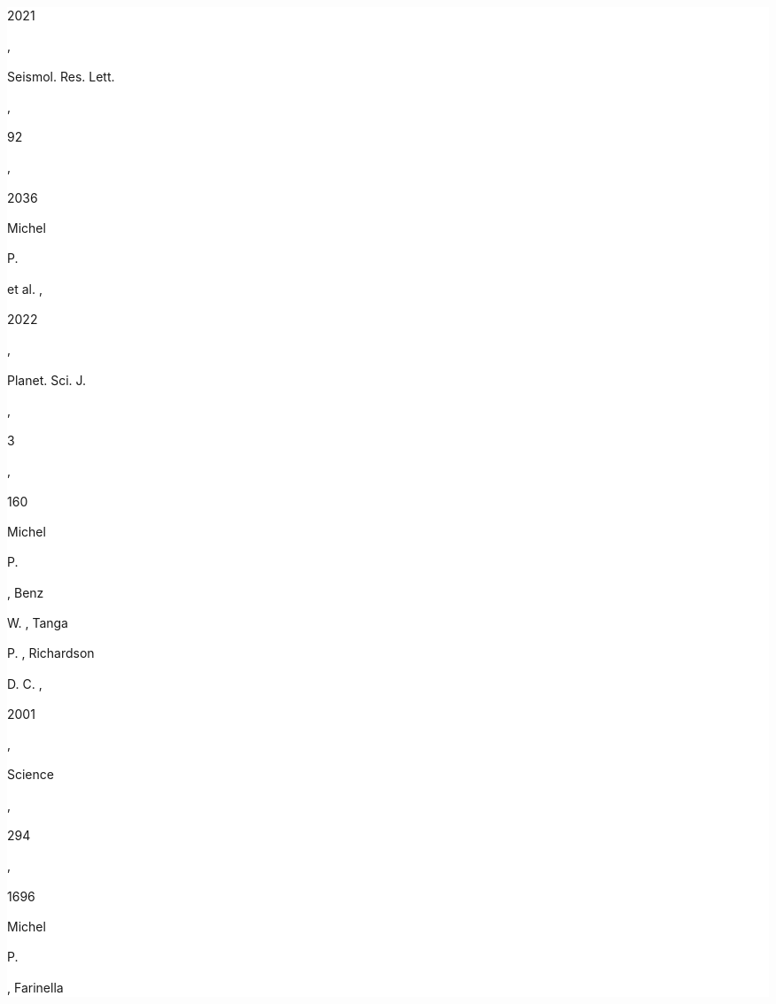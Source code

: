 2021

,

Seismol. Res. Lett.

,

92

,

2036

Michel

P.

et al. ,

2022

,

Planet. Sci. J.

,

3

,

160

Michel

P.

, Benz

W. , Tanga

P. , Richardson

D. C. ,

2001

,

Science

,

294

,

1696

Michel

P.

, Farinella
